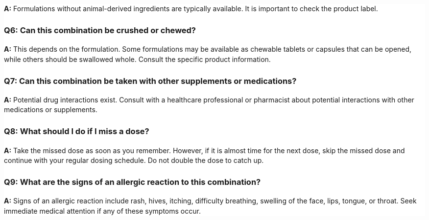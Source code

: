 **A:**  Formulations without animal-derived ingredients are typically available. It is important to check the product label.


### **Q6: Can this combination be crushed or chewed?**

**A:** This depends on the formulation. Some formulations may be available as chewable tablets or capsules that can be opened, while others should be swallowed whole. Consult the specific product information.


### **Q7: Can this combination be taken with other supplements or medications?**

**A:** Potential drug interactions exist.  Consult with a healthcare professional or pharmacist about potential interactions with other medications or supplements.


### **Q8: What should I do if I miss a dose?**

**A:** Take the missed dose as soon as you remember. However, if it is almost time for the next dose, skip the missed dose and continue with your regular dosing schedule. Do not double the dose to catch up.



### **Q9: What are the signs of an allergic reaction to this combination?**

**A:** Signs of an allergic reaction include rash, hives, itching, difficulty breathing, swelling of the face, lips, tongue, or throat. Seek immediate medical attention if any of these symptoms occur.

